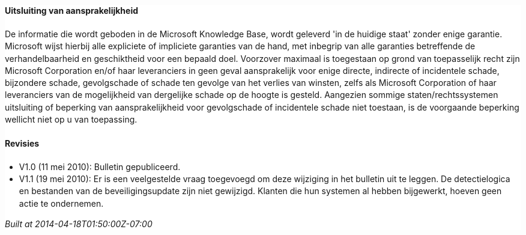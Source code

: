 #### Uitsluiting van aansprakelijkheid

De informatie die wordt geboden in de Microsoft Knowledge Base, wordt geleverd 'in de huidige staat' zonder enige garantie. Microsoft wijst hierbij alle expliciete of impliciete garanties van de hand, met inbegrip van alle garanties betreffende de verhandelbaarheid en geschiktheid voor een bepaald doel. Voorzover maximaal is toegestaan op grond van toepasselijk recht zijn Microsoft Corporation en/of haar leveranciers in geen geval aansprakelijk voor enige directe, indirecte of incidentele schade, bijzondere schade, gevolgschade of schade ten gevolge van het verlies van winsten, zelfs als Microsoft Corporation of haar leveranciers van de mogelijkheid van dergelijke schade op de hoogte is gesteld. Aangezien sommige staten/rechtssystemen uitsluiting of beperking van aansprakelijkheid voor gevolgschade of incidentele schade niet toestaan, is de voorgaande beperking wellicht niet op u van toepassing.

#### Revisies

-   V1.0 (11 mei 2010): Bulletin gepubliceerd.
-   V1.1 (19 mei 2010): Er is een veelgestelde vraag toegevoegd om deze wijziging in het bulletin uit te leggen. De detectielogica en bestanden van de beveiligingsupdate zijn niet gewijzigd. Klanten die hun systemen al hebben bijgewerkt, hoeven geen actie te ondernemen.

*Built at 2014-04-18T01:50:00Z-07:00*
